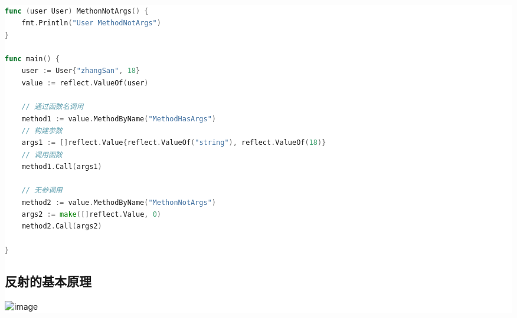 ```go
func (user User) MethonNotArgs() {
    fmt.Println("User MethodNotArgs")
}

func main() {
    user := User{"zhangSan", 18}
    value := reflect.ValueOf(user)

    // 通过函数名调用
    method1 := value.MethodByName("MethodHasArgs")
    // 构建参数
    args1 := []reflect.Value{reflect.ValueOf("string"), reflect.ValueOf(18)}
    // 调用函数
    method1.Call(args1)

    // 无参调用
    method2 := value.MethodByName("MethonNotArgs")
    args2 := make([]reflect.Value, 0)
    method2.Call(args2)

}
```

## 反射的基本原理

![image](https://jsd.cdn.zzko.cn/gh/yexca/picx-images-hosting@master/2024/02-go/image.77daaqfxae.webp)
